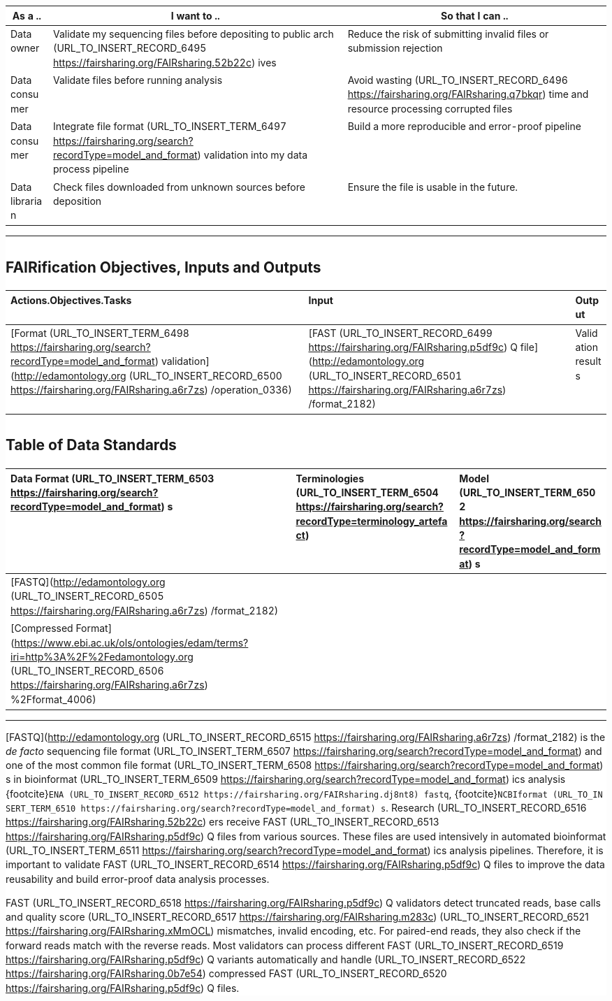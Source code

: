 |As a ..| I want to .. |So that I can ..|
|---|--|--|
|Data owner| Validate my sequencing files before depositing to public arch (URL_TO_INSERT_RECORD_6495 https://fairsharing.org/FAIRsharing.52b22c) ives| Reduce the risk of submitting invalid files or submission rejection|
|Data consumer| Validate files before running analysis|Avoid wasting (URL_TO_INSERT_RECORD_6496 https://fairsharing.org/FAIRsharing.q7bkqr)  time and resource processing corrupted files|
|Data consumer| Integrate file format (URL_TO_INSERT_TERM_6497 https://fairsharing.org/search?recordType=model_and_format)  validation into my data process pipeline| Build a more reproducible and error-proof pipeline| 
|Data librarian| Check files downloaded from unknown sources before deposition| Ensure the file is usable in the future.|


---

## FAIRification Objectives, Inputs and Outputs

| Actions.Objectives.Tasks  | Input | Output  |
| :------------- | :------------- | :------------- |
| [Format (URL_TO_INSERT_TERM_6498 https://fairsharing.org/search?recordType=model_and_format)  validation](http://edamontology.org (URL_TO_INSERT_RECORD_6500 https://fairsharing.org/FAIRsharing.a6r7zs) /operation_0336)  | [FAST (URL_TO_INSERT_RECORD_6499 https://fairsharing.org/FAIRsharing.p5df9c) Q file](http://edamontology.org (URL_TO_INSERT_RECORD_6501 https://fairsharing.org/FAIRsharing.a6r7zs) /format_2182)  | Validation results  |


## Table of Data Standards

| Data Format (URL_TO_INSERT_TERM_6503 https://fairsharing.org/search?recordType=model_and_format) s  | Terminologies (URL_TO_INSERT_TERM_6504 https://fairsharing.org/search?recordType=terminology_artefact)  | Model (URL_TO_INSERT_TERM_6502 https://fairsharing.org/search?recordType=model_and_format) s  |
| :------------- | :------------- | :------------- |
| [FASTQ](http://edamontology.org (URL_TO_INSERT_RECORD_6505 https://fairsharing.org/FAIRsharing.a6r7zs) /format_2182)  | |
| [Compressed Format](https://www.ebi.ac.uk/ols/ontologies/edam/terms?iri=http%3A%2F%2Fedamontology.org (URL_TO_INSERT_RECORD_6506 https://fairsharing.org/FAIRsharing.a6r7zs) %2Fformat_4006)| |
---

[FASTQ](http://edamontology.org (URL_TO_INSERT_RECORD_6515 https://fairsharing.org/FAIRsharing.a6r7zs) /format_2182) is the _de facto_ sequencing file format (URL_TO_INSERT_TERM_6507 https://fairsharing.org/search?recordType=model_and_format)  and one of the most common file format (URL_TO_INSERT_TERM_6508 https://fairsharing.org/search?recordType=model_and_format) s in bioinformat (URL_TO_INSERT_TERM_6509 https://fairsharing.org/search?recordType=model_and_format) ics analysis {footcite}`ENA (URL_TO_INSERT_RECORD_6512 https://fairsharing.org/FAIRsharing.dj8nt8) fastq`, {footcite}`NCBIformat (URL_TO_INSERT_TERM_6510 https://fairsharing.org/search?recordType=model_and_format) s`. Research (URL_TO_INSERT_RECORD_6516 https://fairsharing.org/FAIRsharing.52b22c) ers receive FAST (URL_TO_INSERT_RECORD_6513 https://fairsharing.org/FAIRsharing.p5df9c) Q files from various sources. These files are used intensively in automated bioinformat (URL_TO_INSERT_TERM_6511 https://fairsharing.org/search?recordType=model_and_format) ics analysis pipelines. Therefore, it is important to validate FAST (URL_TO_INSERT_RECORD_6514 https://fairsharing.org/FAIRsharing.p5df9c) Q files to improve the data reusability and build error-proof data analysis processes.

FAST (URL_TO_INSERT_RECORD_6518 https://fairsharing.org/FAIRsharing.p5df9c) Q validators detect truncated reads, base calls and quality score (URL_TO_INSERT_RECORD_6517 https://fairsharing.org/FAIRsharing.m283c)  (URL_TO_INSERT_RECORD_6521 https://fairsharing.org/FAIRsharing.xMmOCL)  mismatches, invalid encoding, etc. For paired-end reads, they also check if the forward reads match with the reverse reads. Most validators can process different FAST (URL_TO_INSERT_RECORD_6519 https://fairsharing.org/FAIRsharing.p5df9c) Q variants automatically and handle (URL_TO_INSERT_RECORD_6522 https://fairsharing.org/FAIRsharing.0b7e54)  compressed FAST (URL_TO_INSERT_RECORD_6520 https://fairsharing.org/FAIRsharing.p5df9c) Q files. 
